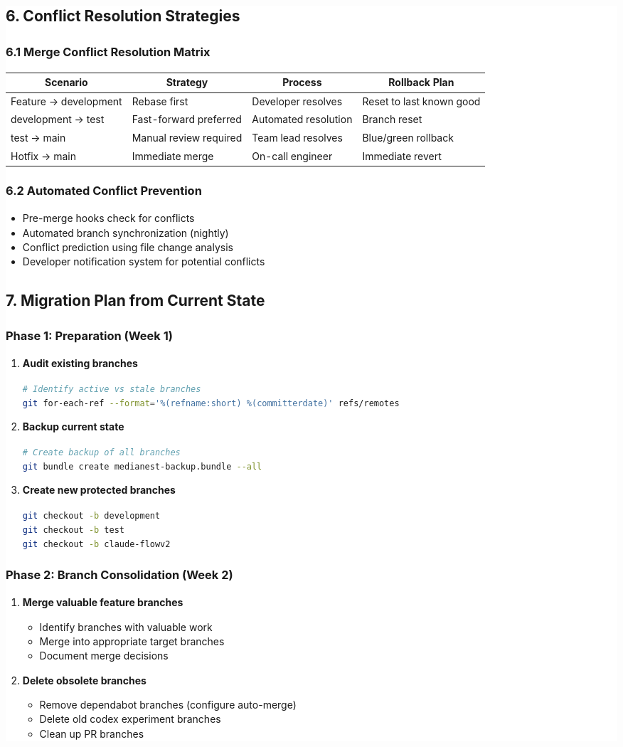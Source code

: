 ## 6. Conflict Resolution Strategies

### 6.1 Merge Conflict Resolution Matrix

| Scenario | Strategy | Process | Rollback Plan |
|----------|----------|---------|---------------|
| Feature → development | Rebase first | Developer resolves | Reset to last known good |
| development → test | Fast-forward preferred | Automated resolution | Branch reset |
| test → main | Manual review required | Team lead resolves | Blue/green rollback |
| Hotfix → main | Immediate merge | On-call engineer | Immediate revert |

### 6.2 Automated Conflict Prevention
- Pre-merge hooks check for conflicts
- Automated branch synchronization (nightly)
- Conflict prediction using file change analysis
- Developer notification system for potential conflicts

## 7. Migration Plan from Current State

### Phase 1: Preparation (Week 1)
1. **Audit existing branches**
   ```bash
   # Identify active vs stale branches
   git for-each-ref --format='%(refname:short) %(committerdate)' refs/remotes
   ```

2. **Backup current state**
   ```bash
   # Create backup of all branches
   git bundle create medianest-backup.bundle --all
   ```

3. **Create new protected branches**
   ```bash
   git checkout -b development
   git checkout -b test  
   git checkout -b claude-flowv2
   ```

### Phase 2: Branch Consolidation (Week 2)
1. **Merge valuable feature branches**
   - Identify branches with valuable work
   - Merge into appropriate target branches
   - Document merge decisions

2. **Delete obsolete branches**
   - Remove dependabot branches (configure auto-merge)
   - Delete old codex experiment branches
   - Clean up PR branches
